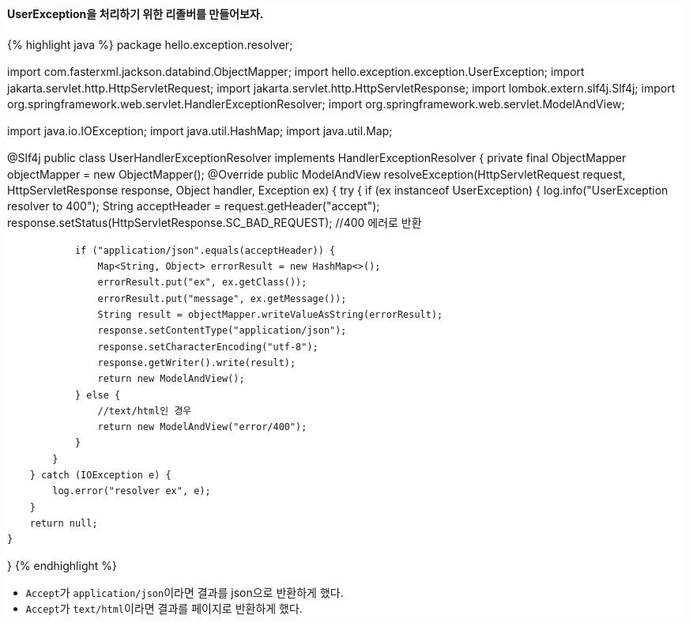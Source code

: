 #### UserException을 처리하기 위한 리졸버를 만들어보자.

{% highlight java %}
package hello.exception.resolver;

import com.fasterxml.jackson.databind.ObjectMapper;
import hello.exception.exception.UserException;
import jakarta.servlet.http.HttpServletRequest;
import jakarta.servlet.http.HttpServletResponse;
import lombok.extern.slf4j.Slf4j;
import org.springframework.web.servlet.HandlerExceptionResolver;
import org.springframework.web.servlet.ModelAndView;

import java.io.IOException;
import java.util.HashMap;
import java.util.Map;

@Slf4j
public class UserHandlerExceptionResolver implements HandlerExceptionResolver {
    private final ObjectMapper objectMapper = new ObjectMapper();
    @Override
    public ModelAndView resolveException(HttpServletRequest request, HttpServletResponse response, Object handler, Exception ex) {
        try {
            if (ex instanceof UserException) {
                log.info("UserException resolver to 400");
                String acceptHeader = request.getHeader("accept");
                response.setStatus(HttpServletResponse.SC_BAD_REQUEST); //400 에러로 반환
                
                if ("application/json".equals(acceptHeader)) {
                    Map<String, Object> errorResult = new HashMap<>();
                    errorResult.put("ex", ex.getClass());
                    errorResult.put("message", ex.getMessage());
                    String result = objectMapper.writeValueAsString(errorResult);
                    response.setContentType("application/json");
                    response.setCharacterEncoding("utf-8");
                    response.getWriter().write(result);
                    return new ModelAndView();
                } else {
                    //text/html인 경우
                    return new ModelAndView("error/400");
                }
            }
        } catch (IOException e) {
            log.error("resolver ex", e);
        }
        return null;
    }
}
{% endhighlight %}

- `Accept`가 `application/json`이라면 결과를 json으로 반환하게 했다.
- `Accept`가 `text/html`이라면 결과를 페이지로 반환하게 했다.
